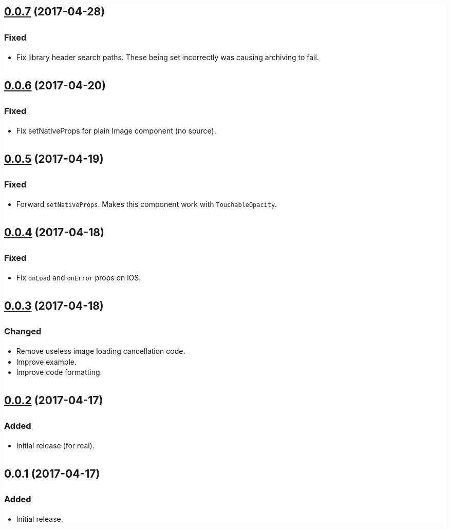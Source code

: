 ## [0.0.7] (2017-04-28)

### Fixed

-   Fix library header search paths. These being set incorrectly was causing archiving to fail.

## [0.0.6] (2017-04-20)

### Fixed

-   Fix setNativeProps for plain Image component (no source).

## [0.0.5] (2017-04-19)

### Fixed

-   Forward `setNativeProps`. Makes this component work with `TouchableOpacity`.

## [0.0.4] (2017-04-18)

### Fixed

-   Fix `onLoad` and `onError` props on iOS.

## [0.0.3] (2017-04-18)

### Changed

-   Remove useless image loading cancellation code.
-   Improve example.
-   Improve code formatting.

## [0.0.2] (2017-04-17)

### Added

-   Initial release (for real).

## 0.0.1 (2017-04-17)

### Added

-   Initial release.

[unreleased]: https://github.com/hassanprodeveloper/hpd-react-native-fast-image/compare/v5.1.1...HEAD
[5.1.1]: https://github.com/hassanprodeveloper/hpd-react-native-fast-image/compare/v5.1.0...v5.1.1
[5.1.0]: https://github.com/hassanprodeveloper/hpd-react-native-fast-image/compare/v5.0.11...v5.1.0
[5.0.11]: https://github.com/hassanprodeveloper/hpd-react-native-fast-image/compare/v4.0.14...v5.0.11
[4.0.14]: https://github.com/hassanprodeveloper/hpd-react-native-fast-image/compare/v4.0.13...v4.0.14
[4.0.13]: https://github.com/hassanprodeveloper/hpd-react-native-fast-image/compare/v4.0.12...v4.0.13
[4.0.12]: https://github.com/hassanprodeveloper/hpd-react-native-fast-image/compare/v4.0.11...v4.0.12
[4.0.11]: https://github.com/hassanprodeveloper/hpd-react-native-fast-image/compare/v4.0.10...v4.0.11
[4.0.10]: https://github.com/hassanprodeveloper/hpd-react-native-fast-image/compare/v4.0.9...v4.0.10
[4.0.9]: https://github.com/hassanprodeveloper/hpd-react-native-fast-image/compare/v4.0.8...v4.0.9
[4.0.8]: https://github.com/hassanprodeveloper/hpd-react-native-fast-image/compare/v4.0.7...v4.0.8
[4.0.7]: https://github.com/hassanprodeveloper/hpd-react-native-fast-image/compare/v4.0.6...v4.0.7
[4.0.6]: https://github.com/hassanprodeveloper/hpd-react-native-fast-image/compare/v4.0.4...v4.0.6
[4.0.4]: https://github.com/hassanprodeveloper/hpd-react-native-fast-image/compare/v4.0.3...v4.0.4
[4.0.3]: https://github.com/hassanprodeveloper/hpd-react-native-fast-image/compare/v4.0.2...v4.0.3
[4.0.2]: https://github.com/hassanprodeveloper/hpd-react-native-fast-image/compare/v4.0.0...v4.0.2
[4.0.0]: https://github.com/hassanprodeveloper/hpd-react-native-fast-image/compare/v3.0.1...v4.0.0
[3.0.1]: https://github.com/hassanprodeveloper/hpd-react-native-fast-image/compare/v2.2.6...v3.0.1
[2.2.6]: https://github.com/hassanprodeveloper/hpd-react-native-fast-image/compare/v2.2.4...v2.2.6
[2.2.4]: https://github.com/hassanprodeveloper/hpd-react-native-fast-image/compare/v2.2.3...v2.2.4
[2.2.3]: https://github.com/hassanprodeveloper/hpd-react-native-fast-image/compare/v2.1.4...v2.2.3
[2.1.4]: https://github.com/hassanprodeveloper/hpd-react-native-fast-image/compare/v2.1.3...v2.1.4
[2.1.3]: https://github.com/hassanprodeveloper/hpd-react-native-fast-image/compare/v2.0.1...v2.1.3
[2.0.1]: https://github.com/hassanprodeveloper/hpd-react-native-fast-image/compare/v2.0.0...v2.0.1
[2.0.0]: https://github.com/hassanprodeveloper/hpd-react-native-fast-image/compare/v1.0.0...v2.0.0
[1.0.0]: https://github.com/hassanprodeveloper/hpd-react-native-fast-image/compare/v0.0.11...v1.0.0
[0.0.11]: https://github.com/hassanprodeveloper/hpd-react-native-fast-image/compare/v0.0.10...v0.0.11
[0.0.10]: https://github.com/hassanprodeveloper/hpd-react-native-fast-image/compare/v0.0.9...v0.0.10
[0.0.9]: https://github.com/hassanprodeveloper/hpd-react-native-fast-image/compare/v0.0.8...v0.0.9
[0.0.8]: https://github.com/hassanprodeveloper/hpd-react-native-fast-image/compare/v0.0.7...v0.0.8
[0.0.7]: https://github.com/hassanprodeveloper/hpd-react-native-fast-image/compare/v0.0.6...v0.0.7
[0.0.6]: https://github.com/hassanprodeveloper/hpd-react-native-fast-image/compare/v0.0.5...v0.0.6
[0.0.5]: https://github.com/hassanprodeveloper/hpd-react-native-fast-image/compare/v0.0.4...v0.0.5
[0.0.4]: https://github.com/hassanprodeveloper/hpd-react-native-fast-image/compare/v0.0.3...v0.0.4
[0.0.3]: https://github.com/hassanprodeveloper/hpd-react-native-fast-image/compare/v0.0.2...v0.0.3
[0.0.2]: https://github.com/hassanprodeveloper/hpd-react-native-fast-image/compare/v0.0.1...v0.0.2

